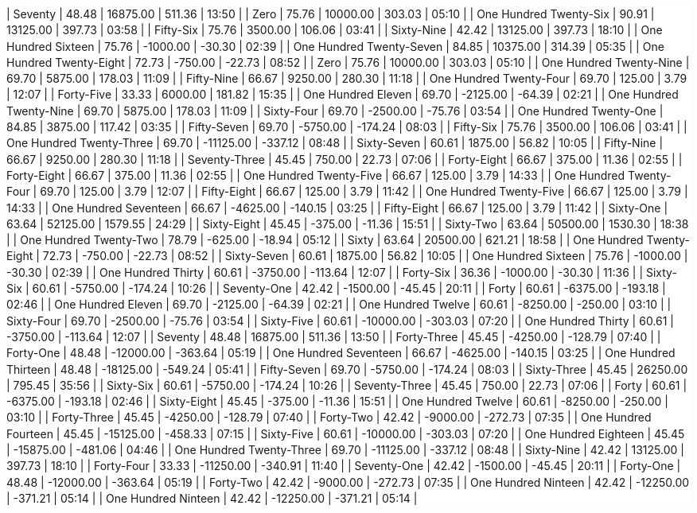 | Seventy | 48.48 | 16875.00 | 511.36 | 13:50 |     | Zero | 75.76 | 10000.00 | 303.03 | 05:10 |
| One Hundred Twenty-Six | 90.91 | 13125.00 | 397.73 | 03:58 |     | Fifty-Six | 75.76 | 3500.00 | 106.06 | 03:41 |
| Sixty-Nine | 42.42 | 13125.00 | 397.73 | 18:10 |     | One Hundred Sixteen | 75.76 | -1000.00 | -30.30 | 02:39 |
| One Hundred Twenty-Seven | 84.85 | 10375.00 | 314.39 | 05:35 |     | One Hundred Twenty-Eight | 72.73 | -750.00 | -22.73 | 08:52 |
| Zero | 75.76 | 10000.00 | 303.03 | 05:10 |     | One Hundred Twenty-Nine | 69.70 | 5875.00 | 178.03 | 11:09 |
| Fifty-Nine | 66.67 | 9250.00 | 280.30 | 11:18 |     | One Hundred Twenty-Four | 69.70 | 125.00 | 3.79 | 12:07 |
| Forty-Five | 33.33 | 6000.00 | 181.82 | 15:35 |     | One Hundred Eleven | 69.70 | -2125.00 | -64.39 | 02:21 |
| One Hundred Twenty-Nine | 69.70 | 5875.00 | 178.03 | 11:09 |     | Sixty-Four | 69.70 | -2500.00 | -75.76 | 03:54 |
| One Hundred Twenty-One | 84.85 | 3875.00 | 117.42 | 03:35 |     | Fifty-Seven | 69.70 | -5750.00 | -174.24 | 08:03 |
| Fifty-Six | 75.76 | 3500.00 | 106.06 | 03:41 |     | One Hundred Twenty-Three | 69.70 | -11125.00 | -337.12 | 08:48 |
| Sixty-Seven | 60.61 | 1875.00 | 56.82 | 10:05 |     | Fifty-Nine | 66.67 | 9250.00 | 280.30 | 11:18 |
| Seventy-Three | 45.45 | 750.00 | 22.73 | 07:06 |     | Forty-Eight | 66.67 | 375.00 | 11.36 | 02:55 |
| Forty-Eight | 66.67 | 375.00 | 11.36 | 02:55 |     | One Hundred Twenty-Five | 66.67 | 125.00 | 3.79 | 14:33 |
| One Hundred Twenty-Four | 69.70 | 125.00 | 3.79 | 12:07 |     | Fifty-Eight | 66.67 | 125.00 | 3.79 | 11:42 |
| One Hundred Twenty-Five | 66.67 | 125.00 | 3.79 | 14:33 |     | One Hundred Seventeen | 66.67 | -4625.00 | -140.15 | 03:25 |
| Fifty-Eight | 66.67 | 125.00 | 3.79 | 11:42 |     | Sixty-One | 63.64 | 52125.00 | 1579.55 | 24:29 |
| Sixty-Eight | 45.45 | -375.00 | -11.36 | 15:51 |     | Sixty-Two | 63.64 | 50500.00 | 1530.30 | 18:38 |
| One Hundred Twenty-Two | 78.79 | -625.00 | -18.94 | 05:12 |     | Sixty | 63.64 | 20500.00 | 621.21 | 18:58 |
| One Hundred Twenty-Eight | 72.73 | -750.00 | -22.73 | 08:52 |     | Sixty-Seven | 60.61 | 1875.00 | 56.82 | 10:05 |
| One Hundred Sixteen | 75.76 | -1000.00 | -30.30 | 02:39 |     | One Hundred Thirty | 60.61 | -3750.00 | -113.64 | 12:07 |
| Forty-Six | 36.36 | -1000.00 | -30.30 | 11:36 |     | Sixty-Six | 60.61 | -5750.00 | -174.24 | 10:26 |
| Seventy-One | 42.42 | -1500.00 | -45.45 | 20:11 |     | Forty | 60.61 | -6375.00 | -193.18 | 02:46 |
| One Hundred Eleven | 69.70 | -2125.00 | -64.39 | 02:21 |     | One Hundred Twelve | 60.61 | -8250.00 | -250.00 | 03:10 |
| Sixty-Four | 69.70 | -2500.00 | -75.76 | 03:54 |     | Sixty-Five | 60.61 | -10000.00 | -303.03 | 07:20 |
| One Hundred Thirty | 60.61 | -3750.00 | -113.64 | 12:07 |     | Seventy | 48.48 | 16875.00 | 511.36 | 13:50 |
| Forty-Three | 45.45 | -4250.00 | -128.79 | 07:40 |     | Forty-One | 48.48 | -12000.00 | -363.64 | 05:19 |
| One Hundred Seventeen | 66.67 | -4625.00 | -140.15 | 03:25 |     | One Hundred Thirteen | 48.48 | -18125.00 | -549.24 | 05:41 |
| Fifty-Seven | 69.70 | -5750.00 | -174.24 | 08:03 |     | Sixty-Three | 45.45 | 26250.00 | 795.45 | 35:56 |
| Sixty-Six | 60.61 | -5750.00 | -174.24 | 10:26 |     | Seventy-Three | 45.45 | 750.00 | 22.73 | 07:06 |
| Forty | 60.61 | -6375.00 | -193.18 | 02:46 |     | Sixty-Eight | 45.45 | -375.00 | -11.36 | 15:51 |
| One Hundred Twelve | 60.61 | -8250.00 | -250.00 | 03:10 |     | Forty-Three | 45.45 | -4250.00 | -128.79 | 07:40 |
| Forty-Two | 42.42 | -9000.00 | -272.73 | 07:35 |     | One Hundred Fourteen | 45.45 | -15125.00 | -458.33 | 07:15 |
| Sixty-Five | 60.61 | -10000.00 | -303.03 | 07:20 |     | One Hundred Eighteen | 45.45 | -15875.00 | -481.06 | 04:46 |
| One Hundred Twenty-Three | 69.70 | -11125.00 | -337.12 | 08:48 |     | Sixty-Nine | 42.42 | 13125.00 | 397.73 | 18:10 |
| Forty-Four | 33.33 | -11250.00 | -340.91 | 11:40 |     | Seventy-One | 42.42 | -1500.00 | -45.45 | 20:11 |
| Forty-One | 48.48 | -12000.00 | -363.64 | 05:19 |     | Forty-Two | 42.42 | -9000.00 | -272.73 | 07:35 |
| One Hundred Ninteen | 42.42 | -12250.00 | -371.21 | 05:14 |     | One Hundred Ninteen | 42.42 | -12250.00 | -371.21 | 05:14 |